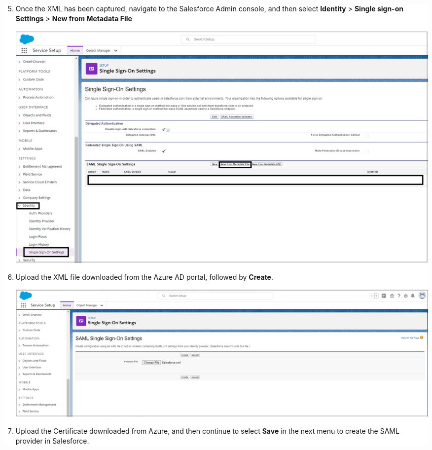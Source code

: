 5. Once the XML has been captured, navigate to the Salesforce Admin console, and then select **Identity** > **Single sign-on
Settings** > **New from Metadata File**

   ![image to shows Salesforce Admin console](media/migrate-applications-from-okta-to-azure-active-directory/salesforce-admin-console.png)

6. Upload the XML file downloaded from the Azure AD portal, followed by **Create**.

   ![image to shows upload the XML file](media/migrate-applications-from-okta-to-azure-active-directory/upload-xml-file.png)

7. Upload the Certificate downloaded from Azure, and then continue to select **Save** in the next menu to create the SAML provider in Salesforce.
